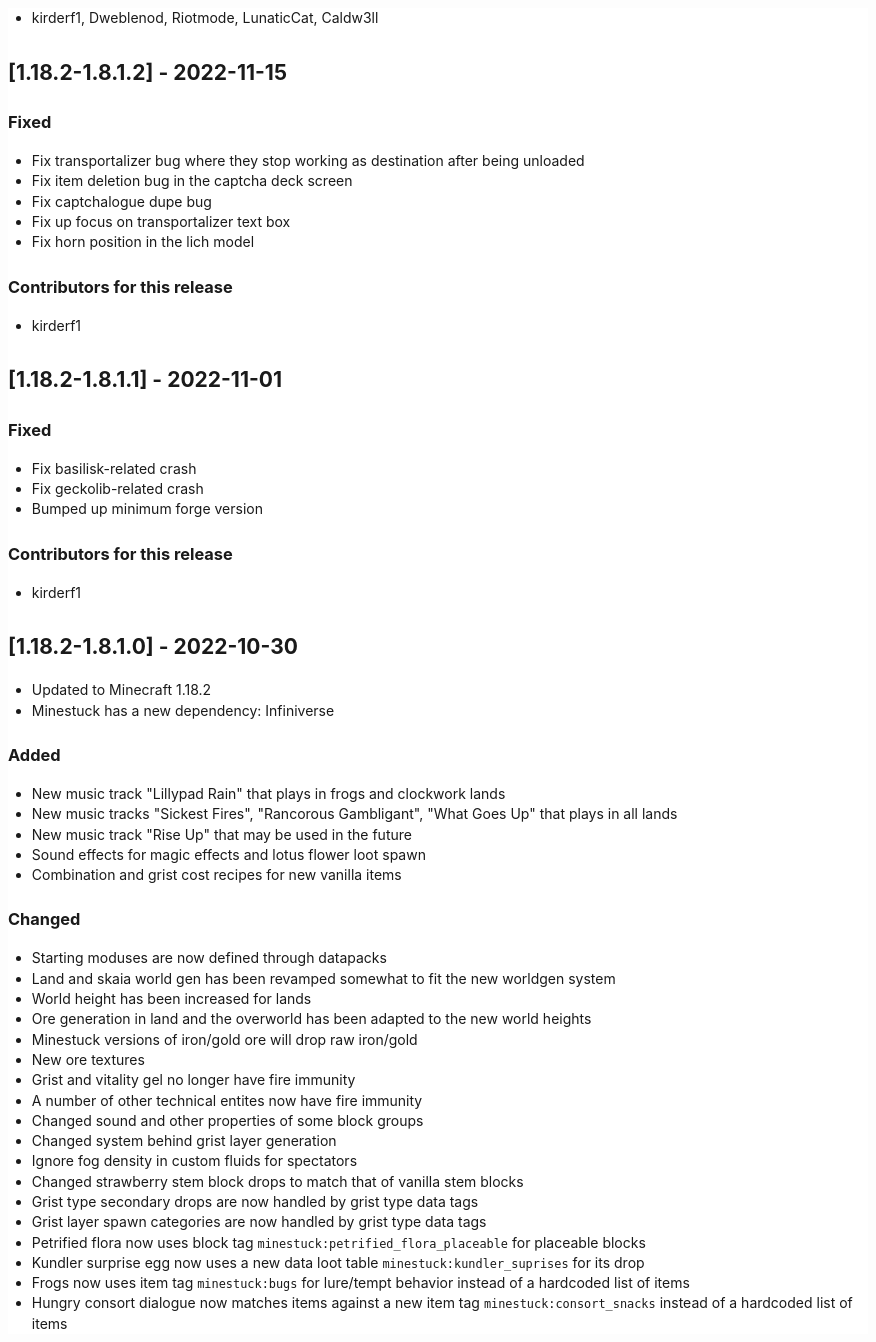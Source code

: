- kirderf1, Dweblenod, Riotmode, LunaticCat, Caldw3ll

## [1.18.2-1.8.1.2] - 2022-11-15

### Fixed

- Fix transportalizer bug where they stop working as destination after being unloaded
- Fix item deletion bug in the captcha deck screen
- Fix captchalogue dupe bug
- Fix up focus on transportalizer text box
- Fix horn position in the lich model

### Contributors for this release

- kirderf1

## [1.18.2-1.8.1.1] - 2022-11-01

### Fixed

- Fix basilisk-related crash
- Fix geckolib-related crash
- Bumped up minimum forge version

### Contributors for this release

- kirderf1

## [1.18.2-1.8.1.0] - 2022-10-30

- Updated to Minecraft 1.18.2
- Minestuck has a new dependency: Infiniverse

### Added

- New music track "Lillypad Rain" that plays in frogs and clockwork lands
- New music tracks "Sickest Fires", "Rancorous Gambligant", "What Goes Up" that plays in all lands
- New music track "Rise Up" that may be used in the future
- Sound effects for magic effects and lotus flower loot spawn
- Combination and grist cost recipes for new vanilla items

### Changed

- Starting moduses are now defined through datapacks
- Land and skaia world gen has been revamped somewhat to fit the new worldgen system
- World height has been increased for lands
- Ore generation in land and the overworld has been adapted to the new world heights
- Minestuck versions of iron/gold ore will drop raw iron/gold
- New ore textures
- Grist and vitality gel no longer have fire immunity
- A number of other technical entites now have fire immunity
- Changed sound and other properties of some block groups
- Changed system behind grist layer generation
- Ignore fog density in custom fluids for spectators
- Changed strawberry stem block drops to match that of vanilla stem blocks
- Grist type secondary drops are now handled by grist type data tags
- Grist layer spawn categories are now handled by grist type data tags
- Petrified flora now uses block tag `minestuck:petrified_flora_placeable` for placeable blocks
- Kundler surprise egg now uses a new data loot table `minestuck:kundler_suprises` for its drop
- Frogs now uses item tag `minestuck:bugs` for lure/tempt behavior instead of a hardcoded list of items
- Hungry consort dialogue now matches items against a new item tag `minestuck:consort_snacks` instead of a hardcoded list of items